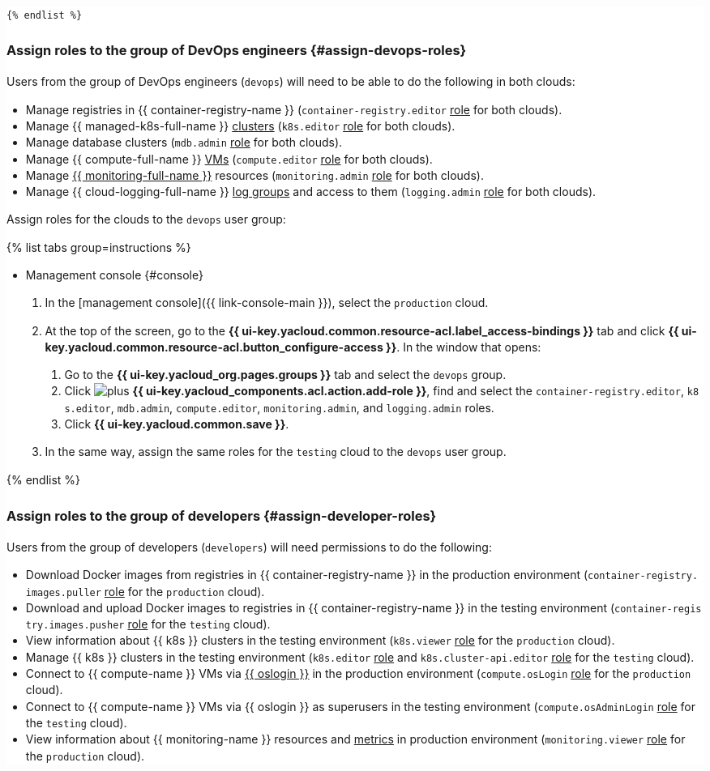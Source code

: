     {% endlist %}

### Assign roles to the group of DevOps engineers {#assign-devops-roles}

Users from the group of DevOps engineers (`devops`) will need to be able to do the following in both clouds:

* Manage registries in {{ container-registry-name }} (`container-registry.editor` [role](../../container-registry/security/index.md#container-registry.editor) for both clouds).
* Manage {{ managed-k8s-full-name }} [clusters](../../managed-kubernetes/concepts/index.md#kubernetes-cluster) (`k8s.editor` [role](../../managed-kubernetes/security/index.md#k8s-editor) for both clouds).
* Manage database clusters (`mdb.admin` [role](../../iam/roles-reference.md#mdb-admin) for both clouds).
* Manage {{ compute-full-name }} [VMs](../../compute/concepts/vm.md) (`compute.editor` [role](../../compute/security/index.md#compute-editor) for both clouds).
* Manage [{{ monitoring-full-name }}](../../monitoring/index.yaml) resources (`monitoring.admin` [role](../../monitoring/security/index.md#monitoring-admin) for both clouds).
* Manage {{ cloud-logging-full-name }} [log groups](../../logging/concepts/log-group.md) and access to them (`logging.admin` [role](../../logging/security/index.md#logging-admin) for both clouds).

Assign roles for the clouds to the `devops` user group:

{% list tabs group=instructions %}

- Management console {#console}

  1. In the [management console]({{ link-console-main }}), select the `production` cloud.
  1. At the top of the screen, go to the **{{ ui-key.yacloud.common.resource-acl.label_access-bindings }}** tab and click **{{ ui-key.yacloud.common.resource-acl.button_configure-access }}**. In the window that opens:

      1. Go to the **{{ ui-key.yacloud_org.pages.groups }}** tab and select the `devops` group.
      1. Click ![plus](../../_assets/console-icons/plus.svg) **{{ ui-key.yacloud_components.acl.action.add-role }}**, find and select the `container-registry.editor`, `k8s.editor`, `mdb.admin`, `compute.editor`, `monitoring.admin`, and `logging.admin` roles.
      1. Click **{{ ui-key.yacloud.common.save }}**.
  1. In the same way, assign the same roles for the `testing` cloud to the `devops` user group.

{% endlist %}

### Assign roles to the group of developers {#assign-developer-roles}

Users from the group of developers (`developers`) will need permissions to do the following:

* Download Docker images from registries in {{ container-registry-name }} in the production environment (`container-registry.images.puller` [role](../../container-registry/security/index.md#container-registry-images-puller) for the `production` cloud).
* Download and upload Docker images to registries in {{ container-registry-name }} in the testing environment (`container-registry.images.pusher` [role](../../container-registry/security/index.md#container-registry-images-pusher) for the `testing` cloud).
* View information about {{ k8s }} clusters in the testing environment (`k8s.viewer` [role](../../managed-kubernetes/security/index.md#k8s-viewer) for the `production` cloud).
* Manage {{ k8s }} clusters in the testing environment (`k8s.editor` [role](../../managed-kubernetes/security/index.md#k8s-editor) and `k8s.cluster-api.editor` [role](../../managed-kubernetes/security/index.md#k8s-cluster-api-editor) for the `testing` cloud).
* Connect to {{ compute-name }} VMs via [{{ oslogin }}](../../organization/concepts/os-login.md) in the production environment (`compute.osLogin` [role](../../compute/security/index.md#compute-oslogin) for the `production` cloud).
* Connect to {{ compute-name }} VMs via {{ oslogin }} as superusers in the testing environment (`compute.osAdminLogin` [role](../../compute/security/index.md#compute-osadminlogin) for the `testing` cloud).
* View information about {{ monitoring-name }} resources and [metrics](../../monitoring/concepts/data-model.md#metric) in production environment (`monitoring.viewer` [role](../../monitoring/security/index.md#monitoring-viewer) for the `production` cloud).
